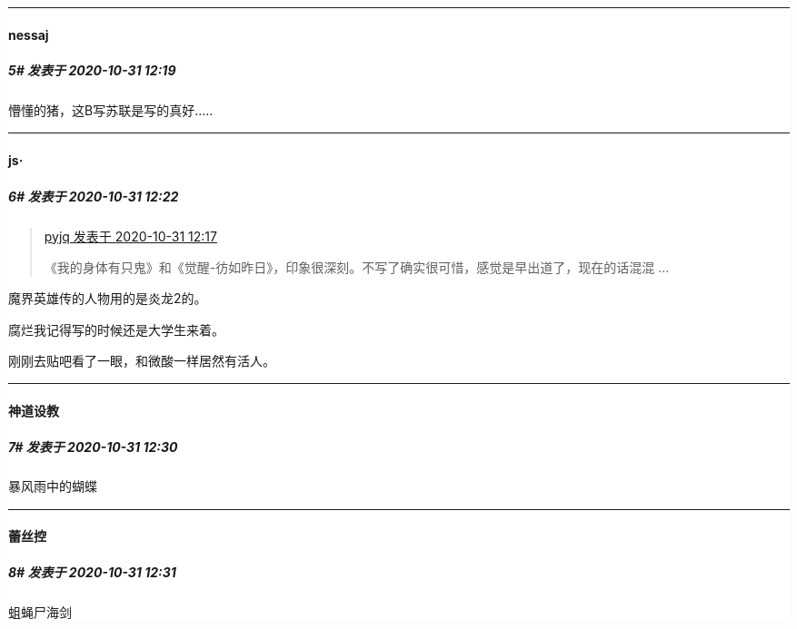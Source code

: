 





*****

####  nessaj  
##### 5#       发表于 2020-10-31 12:19




懵懂的猪，这B写苏联是写的真好.....







*****

####  js·  
##### 6#       发表于 2020-10-31 12:22



<blockquote><a href="httphttps://bbs.saraba1st.com/2b/forum.php?mod=redirect&amp;goto=findpost&amp;pid=49238952&amp;ptid=1969455" target="_blank">pyjq 发表于 2020-10-31 12:17</a>

《我的身体有只鬼》和《觉醒-彷如昨日》，印象很深刻。不写了确实很可惜，感觉是早出道了，现在的话混混 ...</blockquote>
魔界英雄传的人物用的是炎龙2的。

腐烂我记得写的时候还是大学生来着。

刚刚去贴吧看了一眼，和微酸一样居然有活人。







*****

####  神道设教  
##### 7#       发表于 2020-10-31 12:30




暴风雨中的蝴蝶 







*****

####  蕾丝控  
##### 8#       发表于 2020-10-31 12:31




蛆蝇尸海剑
